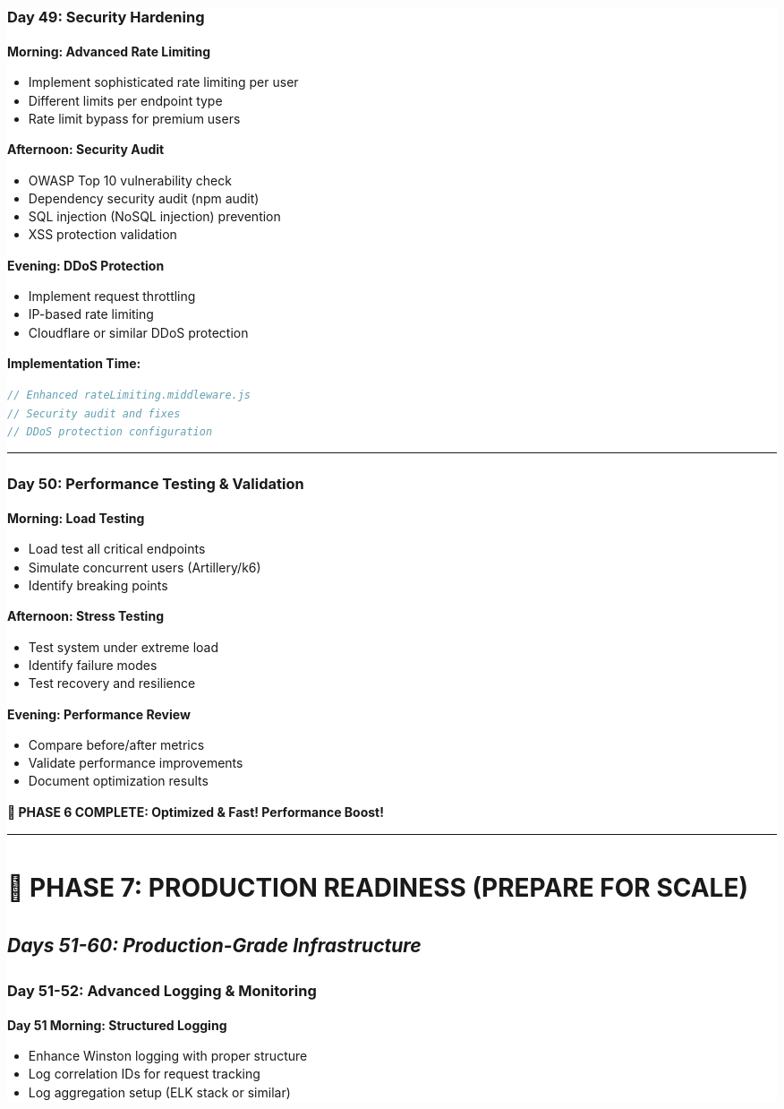 
### **Day 49: Security Hardening**
**Morning: Advanced Rate Limiting**
- Implement sophisticated rate limiting per user
- Different limits per endpoint type
- Rate limit bypass for premium users

**Afternoon: Security Audit**
- OWASP Top 10 vulnerability check
- Dependency security audit (npm audit)
- SQL injection (NoSQL injection) prevention
- XSS protection validation

**Evening: DDoS Protection**
- Implement request throttling
- IP-based rate limiting
- Cloudflare or similar DDoS protection

**Implementation Time:**
```javascript
// Enhanced rateLimiting.middleware.js
// Security audit and fixes
// DDoS protection configuration
```

---

### **Day 50: Performance Testing & Validation**
**Morning: Load Testing**
- Load test all critical endpoints
- Simulate concurrent users (Artillery/k6)
- Identify breaking points

**Afternoon: Stress Testing**
- Test system under extreme load
- Identify failure modes
- Test recovery and resilience

**Evening: Performance Review**
- Compare before/after metrics
- Validate performance improvements
- Document optimization results

**🎉 PHASE 6 COMPLETE: Optimized & Fast! Performance Boost!**

---

# 🚀 **PHASE 7: PRODUCTION READINESS (PREPARE FOR SCALE)**
## *Days 51-60: Production-Grade Infrastructure*

### **Day 51-52: Advanced Logging & Monitoring**
**Day 51 Morning: Structured Logging**
- Enhance Winston logging with proper structure
- Log correlation IDs for request tracking
- Log aggregation setup (ELK stack or similar)
